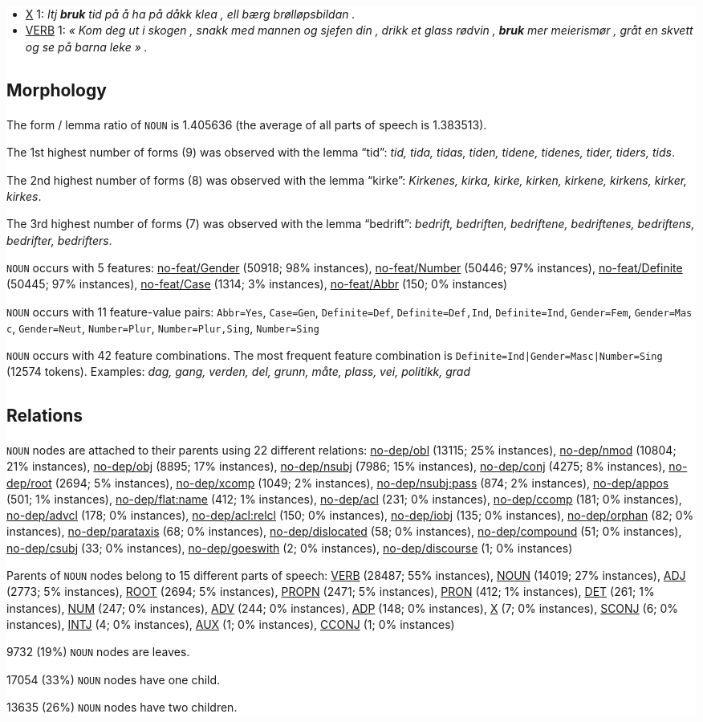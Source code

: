   * [X]() 1: <em>Itj <b>bruk</b> tid på å ha på dåkk klea , ell bærg brølløpsbildan .</em>
  * [VERB]() 1: <em>« Kom deg ut i skogen , snakk med mannen og sjefen din , drikk et glass rødvin , <b>bruk</b> mer meierismør , gråt en skvett og se på barna leke » .</em>

## Morphology

The form / lemma ratio of `NOUN` is 1.405636 (the average of all parts of speech is 1.383513).

The 1st highest number of forms (9) was observed with the lemma “tid”: <em>tid, tida, tidas, tiden, tidene, tidenes, tider, tiders, tids</em>.

The 2nd highest number of forms (8) was observed with the lemma “kirke”: <em>Kirkenes, kirka, kirke, kirken, kirkene, kirkens, kirker, kirkes</em>.

The 3rd highest number of forms (7) was observed with the lemma “bedrift”: <em>bedrift, bedriften, bedriftene, bedriftenes, bedriftens, bedrifter, bedrifters</em>.

`NOUN` occurs with 5 features: [no-feat/Gender]() (50918; 98% instances), [no-feat/Number]() (50446; 97% instances), [no-feat/Definite]() (50445; 97% instances), [no-feat/Case]() (1314; 3% instances), [no-feat/Abbr]() (150; 0% instances)

`NOUN` occurs with 11 feature-value pairs: `Abbr=Yes`, `Case=Gen`, `Definite=Def`, `Definite=Def,Ind`, `Definite=Ind`, `Gender=Fem`, `Gender=Masc`, `Gender=Neut`, `Number=Plur`, `Number=Plur,Sing`, `Number=Sing`

`NOUN` occurs with 42 feature combinations.
The most frequent feature combination is `Definite=Ind|Gender=Masc|Number=Sing` (12574 tokens).
Examples: <em>dag, gang, verden, del, grunn, måte, plass, vei, politikk, grad</em>


## Relations

`NOUN` nodes are attached to their parents using 22 different relations: [no-dep/obl]() (13115; 25% instances), [no-dep/nmod]() (10804; 21% instances), [no-dep/obj]() (8895; 17% instances), [no-dep/nsubj]() (7986; 15% instances), [no-dep/conj]() (4275; 8% instances), [no-dep/root]() (2694; 5% instances), [no-dep/xcomp]() (1049; 2% instances), [no-dep/nsubj:pass]() (874; 2% instances), [no-dep/appos]() (501; 1% instances), [no-dep/flat:name]() (412; 1% instances), [no-dep/acl]() (231; 0% instances), [no-dep/ccomp]() (181; 0% instances), [no-dep/advcl]() (178; 0% instances), [no-dep/acl:relcl]() (150; 0% instances), [no-dep/iobj]() (135; 0% instances), [no-dep/orphan]() (82; 0% instances), [no-dep/parataxis]() (68; 0% instances), [no-dep/dislocated]() (58; 0% instances), [no-dep/compound]() (51; 0% instances), [no-dep/csubj]() (33; 0% instances), [no-dep/goeswith]() (2; 0% instances), [no-dep/discourse]() (1; 0% instances)

Parents of `NOUN` nodes belong to 15 different parts of speech: [VERB]() (28487; 55% instances), [NOUN]() (14019; 27% instances), [ADJ]() (2773; 5% instances), [ROOT]() (2694; 5% instances), [PROPN]() (2471; 5% instances), [PRON]() (412; 1% instances), [DET]() (261; 1% instances), [NUM]() (247; 0% instances), [ADV]() (244; 0% instances), [ADP]() (148; 0% instances), [X]() (7; 0% instances), [SCONJ]() (6; 0% instances), [INTJ]() (4; 0% instances), [AUX]() (1; 0% instances), [CCONJ]() (1; 0% instances)

9732 (19%) `NOUN` nodes are leaves.

17054 (33%) `NOUN` nodes have one child.

13635 (26%) `NOUN` nodes have two children.
